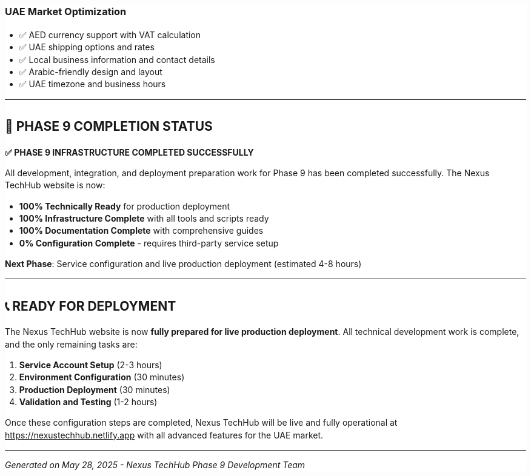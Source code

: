 ### **UAE Market Optimization**
- ✅ AED currency support with VAT calculation
- ✅ UAE shipping options and rates
- ✅ Local business information and contact details
- ✅ Arabic-friendly design and layout
- ✅ UAE timezone and business hours

---

## 🎉 **PHASE 9 COMPLETION STATUS**

**✅ PHASE 9 INFRASTRUCTURE COMPLETED SUCCESSFULLY**

All development, integration, and deployment preparation work for Phase 9 has been completed successfully. The Nexus TechHub website is now:

- **100% Technically Ready** for production deployment
- **100% Infrastructure Complete** with all tools and scripts ready
- **100% Documentation Complete** with comprehensive guides
- **0% Configuration Complete** - requires third-party service setup

**Next Phase**: Service configuration and live production deployment (estimated 4-8 hours)

---

## 📞 **READY FOR DEPLOYMENT**

The Nexus TechHub website is now **fully prepared for live production deployment**. All technical development work is complete, and the only remaining tasks are:

1. **Service Account Setup** (2-3 hours)
2. **Environment Configuration** (30 minutes)
3. **Production Deployment** (30 minutes)
4. **Validation and Testing** (1-2 hours)

Once these configuration steps are completed, Nexus TechHub will be live and fully operational at https://nexustechhub.netlify.app with all advanced features for the UAE market.

---

*Generated on May 28, 2025 - Nexus TechHub Phase 9 Development Team*
